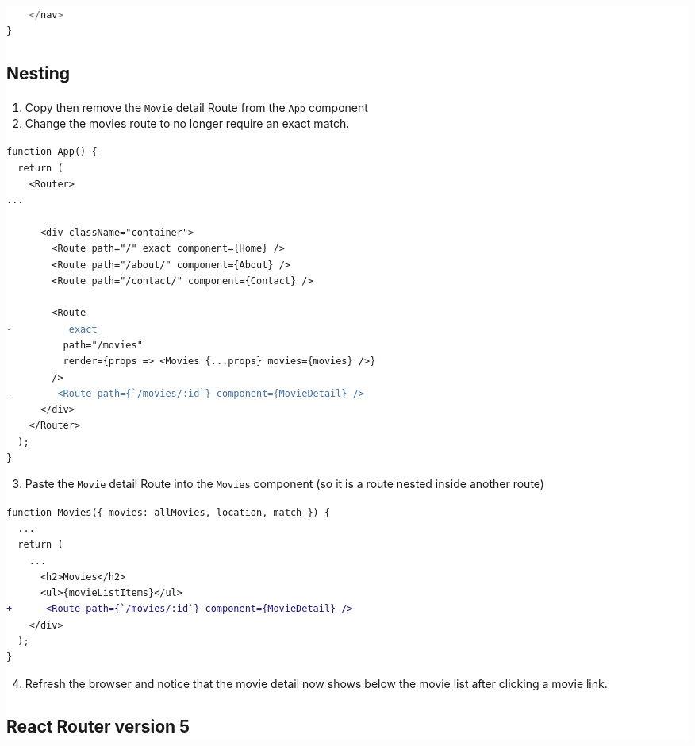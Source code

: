 ```js
    </nav>
}
```

## Nesting

1. Copy then remove the `Movie` detail Route from the `App` component
2. Change the movies route to no longer require an exact match.

```diff
function App() {
  return (
    <Router>
...

      <div className="container">
        <Route path="/" exact component={Home} />
        <Route path="/about/" component={About} />
        <Route path="/contact/" component={Contact} />

        <Route
-          exact
          path="/movies"
          render={props => <Movies {...props} movies={movies} />}
        />
-        <Route path={`/movies/:id`} component={MovieDetail} />
      </div>
    </Router>
  );
}
```

3. Paste the `Movie` detail Route into the `Movies` component (so it is a route nested inside another route)

```diff
function Movies({ movies: allMovies, location, match }) {
  ...
  return (
    ...
      <h2>Movies</h2>
      <ul>{movieListItems}</ul>
+      <Route path={`/movies/:id`} component={MovieDetail} />
    </div>
  );
}
```

4. Refresh the browser and notice that the movie detail now shows below the movie list after clicking a movie link.

## React Router version 5
